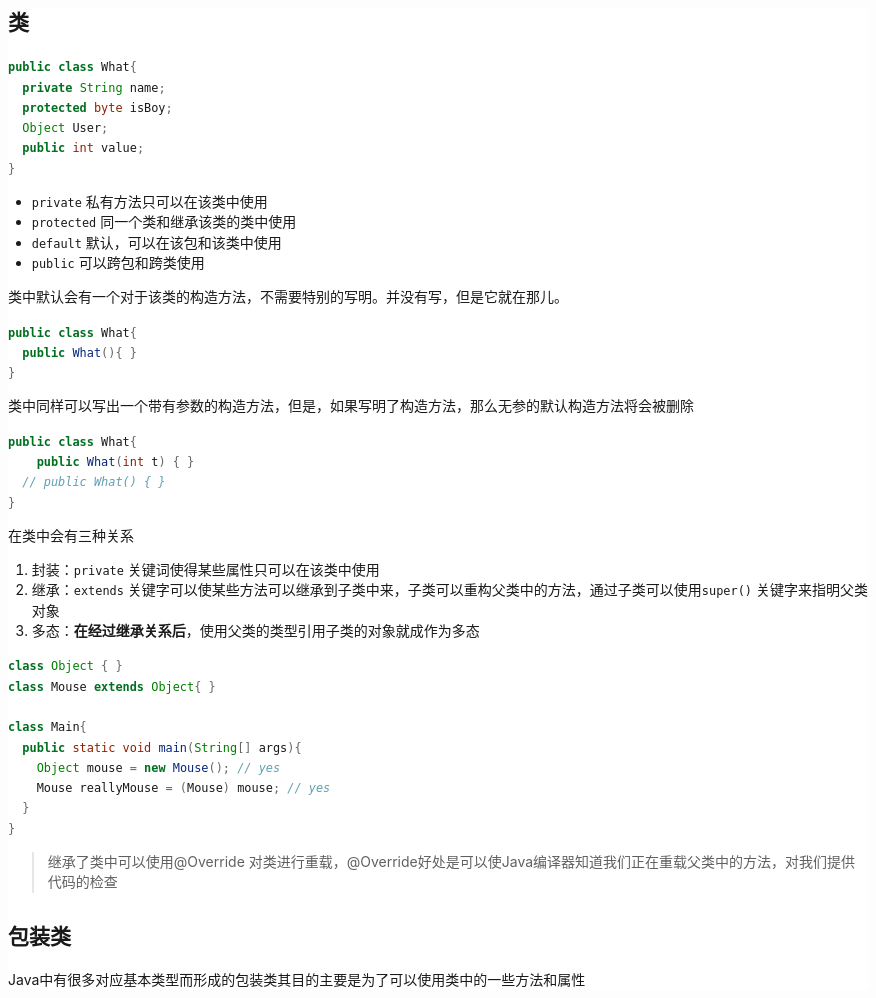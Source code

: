 ## 类

```java
public class What{
  private String name;
  protected byte isBoy;
  Object User;
  public int value;
}
```

- `private` 私有方法只可以在该类中使用
- `protected` 同一个类和继承该类的类中使用
- `default` 默认，可以在该包和该类中使用
- `public` 可以跨包和跨类使用

类中默认会有一个对于该类的构造方法，不需要特别的写明。并没有写，但是它就在那儿。

```java
public class What{
  public What(){ }
}
```

类中同样可以写出一个带有参数的构造方法，但是，如果写明了构造方法，那么无参的默认构造方法将会被删除

```java
public class What{
	public What(int t) { }
  // public What() { }
}
```

在类中会有三种关系

1. 封装：`private` 关键词使得某些属性只可以在该类中使用
2. 继承：`extends` 关键字可以使某些方法可以继承到子类中来，子类可以重构父类中的方法，通过子类可以使用`super()` 关键字来指明父类对象
3. 多态：**在经过继承关系后**，使用父类的类型引用子类的对象就成作为多态

```java
class Object { }
class Mouse extends Object{ }

class Main{
  public static void main(String[] args){
  	Object mouse = new Mouse(); // yes
    Mouse reallyMouse = (Mouse) mouse; // yes
  }
}
```

>继承了类中可以使用@Override 对类进行重载，@Override好处是可以使Java编译器知道我们正在重载父类中的方法，对我们提供代码的检查

## 包装类

Java中有很多对应基本类型而形成的包装类其目的主要是为了可以使用类中的一些方法和属性

